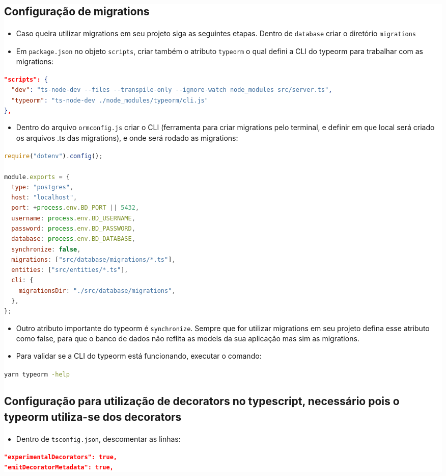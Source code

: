 ## Configuração de migrations

- Caso queira utilizar migrations em seu projeto siga as seguintes etapas. Dentro de `database` criar o diretório `migrations`

- Em `package.json` no objeto `scripts`, criar também o atributo `typeorm` o qual defini a CLI do typeorm para trabalhar com as migrations:

```json
"scripts": {
  "dev": "ts-node-dev --files --transpile-only --ignore-watch node_modules src/server.ts",
  "typeorm": "ts-node-dev ./node_modules/typeorm/cli.js"
},
```

- Dentro do arquivo `ormconfig.js` criar o CLI (ferramenta para criar migrations pelo terminal, e definir em que local será criado os arquivos .ts das migrations), e onde será rodado as migrations:

```js
require("dotenv").config();

module.exports = {
  type: "postgres",
  host: "localhost",
  port: +process.env.BD_PORT || 5432,
  username: process.env.BD_USERNAME,
  password: process.env.BD_PASSWORD,
  database: process.env.BD_DATABASE,
  synchronize: false,
  migrations: ["src/database/migrations/*.ts"],
  entities: ["src/entities/*.ts"],
  cli: {
    migrationsDir: "./src/database/migrations",
  },
};
```

- Outro atributo importante do typeorm é `synchronize`. Sempre que for utilizar migrations em seu projeto defina esse atributo como false, para que o banco de dados não reflita as models da sua aplicação mas sim as migrations.

- Para validar se a CLI do typeorm está funcionando, executar o comando:

```bash
yarn typeorm -help
```

## Configuração para utilização de decorators no typescript, necessário pois o typeorm utiliza-se dos decorators

- Dentro de `tsconfig.json`, descomentar as linhas:

```json
"experimentalDecorators": true,
"emitDecoratorMetadata": true,
```
